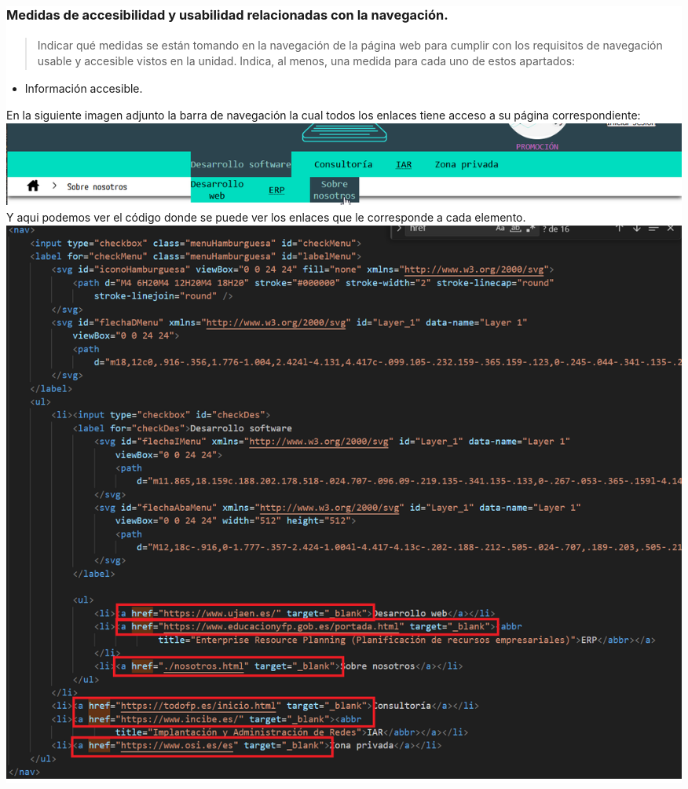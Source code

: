 ### Medidas de accesibilidad y usabilidad relacionadas con la navegación.

>Indicar qué medidas se están tomando en la navegación de la página web para cumplir con los requisitos de navegación usable y accesible vistos en la unidad. Indica, al menos, una medida para cada uno de estos apartados:

* Información accesible.

En la siguiente imagen adjunto la barra de navegación la cual todos los enlaces tiene acceso a su página correspondiente:
![Menu de navegación](./imgACUS/informacionAccesible01.png)
Y aqui podemos ver el código donde se puede ver los enlaces que le corresponde a cada elemento.
![Código menu de navegación](./imgACUS/informacionAccesible02.png)
